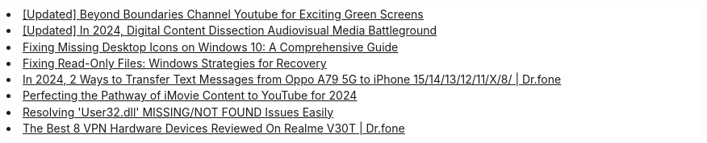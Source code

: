 <li><a href="https://youtube-clips.techidaily.com/updated-beyond-boundaries-channel-youtube-for-exciting-green-screens/"><u>[Updated] Beyond Boundaries Channel Youtube for Exciting Green Screens</u></a></li>
<li><a href="https://article-knowledge.techidaily.com/updated-in-2024-digital-content-dissection-audiovisual-media-battleground/"><u>[Updated] In 2024, Digital Content Dissection Audiovisual Media Battleground</u></a></li>
<li><a href="https://common-error.techidaily.com/fixing-missing-desktop-icons-on-windows-10-a-comprehensive-guide/"><u>Fixing Missing Desktop Icons on Windows 10: A Comprehensive Guide</u></a></li>
<li><a href="https://windows11.techidaily.com/fixing-read-only-files-windows-strategies-for-recovery/"><u>Fixing Read-Only Files: Windows Strategies for Recovery</u></a></li>
<li><a href="https://android-transfer.techidaily.com/in-2024-2-ways-to-transfer-text-messages-from-oppo-a79-5g-to-iphone-1514131211x8-drfone-by-drfone-transfer-from-android-transfer-from-android/"><u>In 2024, 2 Ways to Transfer Text Messages from Oppo A79 5G to iPhone 15/14/13/12/11/X/8/ | Dr.fone</u></a></li>
<li><a href="https://facebook-video-footage.techidaily.com/perfecting-the-pathway-of-imovie-content-to-youtube-for-2024/"><u>Perfecting the Pathway of iMovie Content to YouTube for 2024</u></a></li>
<li><a href="https://tech-recovery.techidaily.com/resolving-user32dll-missingnot-found-issues-easily/"><u>Resolving 'User32.dll' MISSING/NOT FOUND Issues Easily</u></a></li>
<li><a href="https://fake-location.techidaily.com/the-best-8-vpn-hardware-devices-reviewed-on-realme-v30t-drfone-by-drfone-virtual-android/"><u>The Best 8 VPN Hardware Devices Reviewed On Realme V30T | Dr.fone</u></a></li>
</ul></div>

